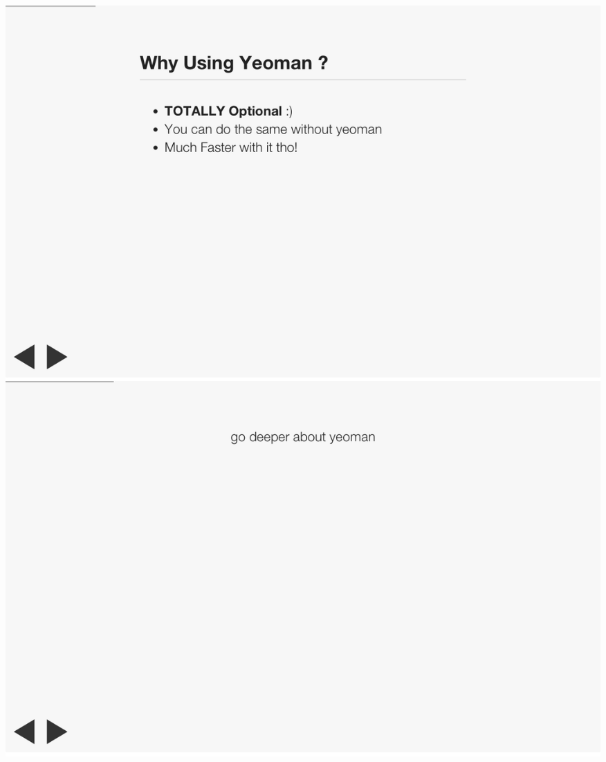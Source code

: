 <img src="/data/2013-12-31-zero-to-nyancat-in-30-seconds-flat/screenshots/slide06.png" width="100%">
<img src="/data/2013-12-31-zero-to-nyancat-in-30-seconds-flat/screenshots/slide07.png" width="100%">